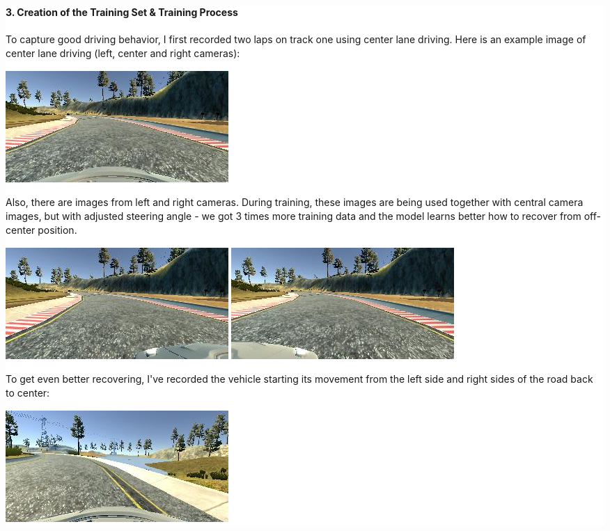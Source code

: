 #### 3. Creation of the Training Set & Training Process

To capture good driving behavior, I first recorded two laps on track one using center lane driving. Here is an example image of center lane driving (left, center and right cameras):

![](images/center1.jpg)

Also, there are images from left and right cameras. During training, these images are being used together with central camera images, but with adjusted steering angle - we got 3 times more training data and the model learns better how to recover from off-center position.

![](images/left1.jpg)
![](images/right1.jpg)

To get even better recovering, I've recorded the vehicle starting its movement from the left side and right sides of the road back to center:

![](images/center2.jpg)
